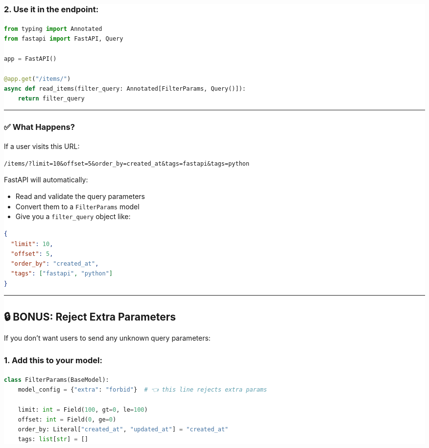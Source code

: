 
### 2. **Use it in the endpoint**:

```python
from typing import Annotated
from fastapi import FastAPI, Query

app = FastAPI()

@app.get("/items/")
async def read_items(filter_query: Annotated[FilterParams, Query()]):
    return filter_query
```

---

### ✅ What Happens?

If a user visits this URL:

```
/items/?limit=10&offset=5&order_by=created_at&tags=fastapi&tags=python
```

FastAPI will automatically:

- Read and validate the query parameters
- Convert them to a `FilterParams` model
- Give you a `filter_query` object like:

```json
{
  "limit": 10,
  "offset": 5,
  "order_by": "created_at",
  "tags": ["fastapi", "python"]
}
```

---

## 🔒 BONUS: Reject Extra Parameters

If you don’t want users to send any unknown query parameters:

### 1. Add this to your model:

```python
class FilterParams(BaseModel):
    model_config = {"extra": "forbid"}  # 👈 this line rejects extra params

    limit: int = Field(100, gt=0, le=100)
    offset: int = Field(0, ge=0)
    order_by: Literal["created_at", "updated_at"] = "created_at"
    tags: list[str] = []
```
